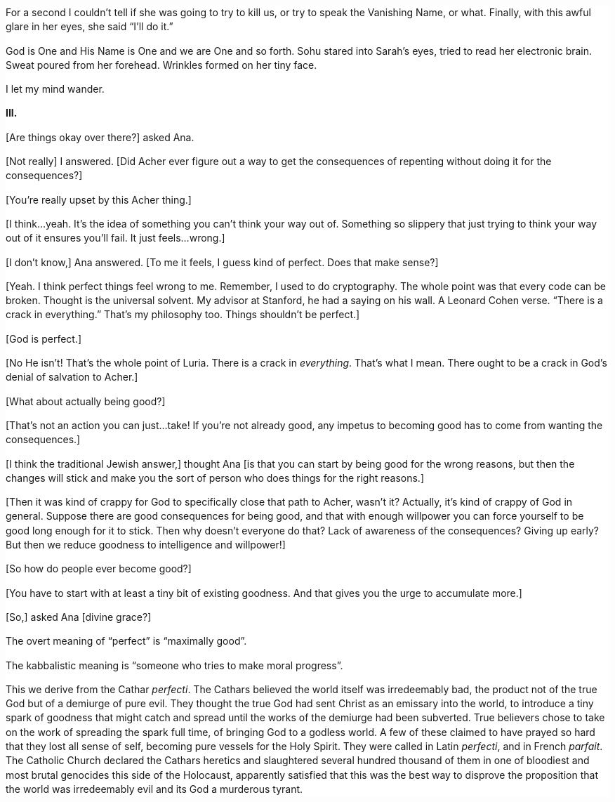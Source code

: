 For a second I couldn’t tell if she was going to try to kill us, or try to speak the Vanishing Name, or what. Finally, with this awful glare in her eyes, she said “I’ll do it.”

God is One and His Name is One and we are One and so forth. Sohu stared into Sarah’s eyes, tried to read her electronic brain. Sweat poured from her forehead. Wrinkles formed on her tiny face.

I let my mind wander.

**III.**

\[Are things okay over there?] asked Ana.

\[Not really] I answered. \[Did Acher ever figure out a way to get the consequences of repenting without doing it for the consequences?]

\[You’re really upset by this Acher thing.]

\[I think…yeah. It’s the idea of something you can’t think your way out of. Something so slippery that just trying to think your way out of it ensures you’ll fail. It just feels…wrong.]

\[I don’t know,] Ana answered. \[To me it feels, I guess kind of perfect. Does that make sense?]

\[Yeah. I think perfect things feel wrong to me. Remember, I used to do cryptography. The whole point was that every code can be broken. Thought is the universal solvent. My advisor at Stanford, he had a saying on his wall. A Leonard Cohen verse. “There is a crack in everything.” That’s my philosophy too. Things shouldn’t be perfect.]

\[God is perfect.]

\[No He isn’t! That’s the whole point of Luria. There is a crack in *everything*. That’s what I mean. There ought to be a crack in God’s denial of salvation to Acher.]

\[What about actually being good?]

\[That’s not an action you can just…take! If you’re not already good, any impetus to becoming good has to come from wanting the consequences.]

\[I think the traditional Jewish answer,] thought Ana \[is that you can start by being good for the wrong reasons, but then the changes will stick and make you the sort of person who does things for the right reasons.]

\[Then it was kind of crappy for God to specifically close that path to Acher, wasn’t it? Actually, it’s kind of crappy of God in general. Suppose there are good consequences for being good, and that with enough willpower you can force yourself to be good long enough for it to stick. Then why doesn’t everyone do that? Lack of awareness of the consequences? Giving up early? But then we reduce goodness to intelligence and willpower!]

\[So how do people ever become good?]

\[You have to start with at least a tiny bit of existing goodness. And that gives you the urge to accumulate more.]

\[So,] asked Ana \[divine grace?]

The overt meaning of “perfect” is “maximally good”.

The kabbalistic meaning is “someone who tries to make moral progress”.

This we derive from the Cathar *perfecti*. The Cathars believed the world itself was irredeemably bad, the product not of the true God but of a demiurge of pure evil. They thought the true God had sent Christ as an emissary into the world, to introduce a tiny spark of goodness that might catch and spread until the works of the demiurge had been subverted. True believers chose to take on the work of spreading the spark full time, of bringing God to a godless world. A few of these claimed to have prayed so hard that they lost all sense of self, becoming pure vessels for the Holy Spirit. They were called in Latin *perfecti*, and in French *parfait*. The Catholic Church declared the Cathars heretics and slaughtered several hundred thousand of them in one of bloodiest and most brutal genocides this side of the Holocaust, apparently satisfied that this was the best way to disprove the proposition that the world was irredeemably evil and its God a murderous tyrant.

